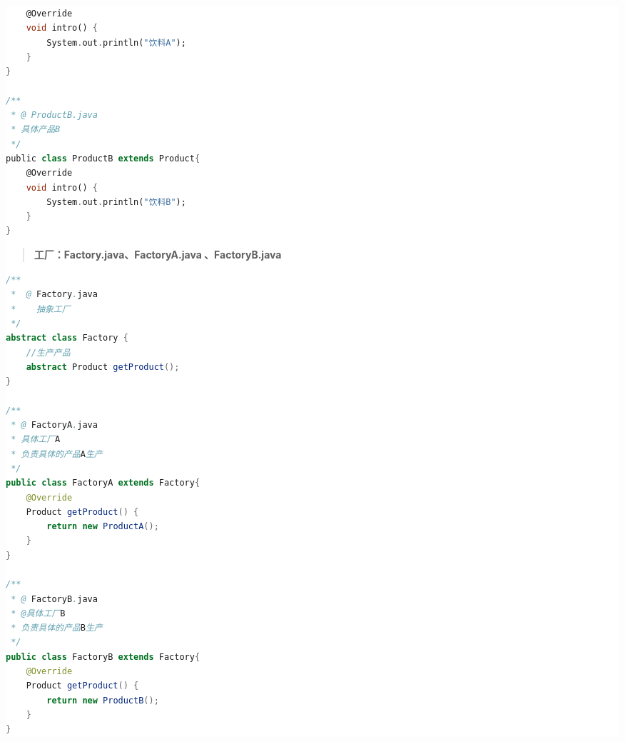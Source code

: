 ```dart
    @Override
    void intro() {
        System.out.println("饮料A");
    }
}

/**
 * @ ProductB.java 
 * 具体产品B
 */
public class ProductB extends Product{
    @Override
    void intro() {
        System.out.println("饮料B");
    }
}
```

> **工厂：Factory.java、FactoryA.java 、FactoryB.java**



```java
/**
 *  @ Factory.java
 *    抽象工厂
 */
abstract class Factory {
    //生产产品
    abstract Product getProduct();
}

/**
 * @ FactoryA.java
 * 具体工厂A
 * 负责具体的产品A生产
 */
public class FactoryA extends Factory{
    @Override
    Product getProduct() {
        return new ProductA();
    }
}

/**
 * @ FactoryB.java
 * @具体工厂B
 * 负责具体的产品B生产
 */
public class FactoryB extends Factory{
    @Override
    Product getProduct() {
        return new ProductB();
    }
}
```
